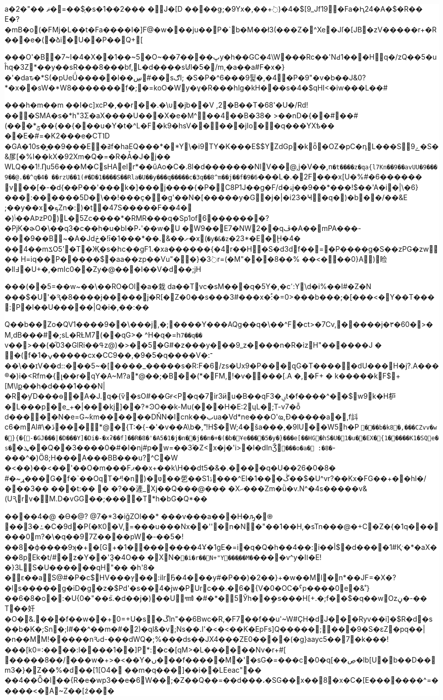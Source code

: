 
 a�ޘ
��"�2�=��$�̹s�1��2���
�J�[D ����ǥ;�9Yx�,��+߭)�4�$[9\_Jf19�Fa�Ԧ24�A�$�R�� E�?�mB�o(�FMj�L��t�Fa����I�]F@�w�޴��ju��P�`b�M��ł3(���Z�^Xe�Jſ�[JB�zV�����r+�R���e�(�ձi�U��P��Q+[
 
 ���O'�B\�7~I�4�X��1��~5�O~��7����ڀy�h��GC�4\W���Rc��'NԀ1���Hq�/z Q��5�uĥq�3Z\*��y��sR���8���bf,L�d����sU̸l�5�/m,�a��a#F�x�}�' �daԏ�\*S(�pUeǗ�����l��ڛ#��sګI; �S�P�^6���9튍�,�4�P�9"�v�b� �J&0?\*�x��sW�\*W8�������f�;�=koO�Wy�ұ�R���հlg�kH���s�4�$qHI<�iw���L��#
 
 ���h�m� �m ��I�c]xcP�,��r��.�\υ�jb� �V
,2�B��T�68'�U�/Rd!���SMA�s�\*h"3Σ�aX����U���X�e�M^��4��B�38� >��nD�{��#��#(���\*ݯ��{��{���u�Y�t�^L�F�k9�hsV�����jIo��q���YXѣ�� ��E�#=�K2���e�CT˥D
�GA�10s�֦��9���E�ߥf�haEQ���\*�\*Y\�i9TY�K���E$$YZdGp�kȫ�OZ�pC�դL���Sے9�S�&㞔[�%l��kX�92Xm�Q�=�R�Ǡ�J�j�� WLQ��1!.Ƞu56� ��M�CsHAelr\*��űAo�C�.8l�d�������NIV��@,j �V��,n`�t����z�qa{l7Kn��9��avUU�9���9��@.��^q�4� ��rzU��1(#�D�1����S��Rla�U��y���q�����c�3q��8^m��j��f�9�6`���L�.�2F\���x[U�%#�6������
v��[�-�d{��P��'���k�]���j����{�P�C8P1J��g�F/d�ۀj��9��\*���!$��'A�i�|\�6}���:���� ��5D�\��!���ҫ��g'��N�[�����y�G�j�|�i23�Ҹ�q�)�b��/��&E ;��y��x㊔�ܟZn�:)�t�47S�����F��4� �)ݳ��AϷzP0 )L�5Zc����\*�RMR���q�Sp1of6�������?�PjK�ɚO�\��q3�c��h�u�bI�P˕'��w�U �W9��E7�NW޷�2�qڦ�A��mPA���-���9��B�ِ~�A�Jdڅ�!ī�ށ��&.��\*���1�x(`�y�&�z`�23\*�E�̬H�4�
��4��mݎO5'�T�Җ�s�հc��gF1.�xa������{�4r��H�S�d3df��=�P����g� S��zPG�zw��
H=iq��P�����$�aa��zp��Ѵu"��}�3߭ r=(�M"���8��%
��<���0}A�ٌ)׊睑�ll߃�U+�,�mIc0��Zy�@���I��V�d��;jH
 
 ���(��5=��w~��\��RO�Ol�a�栽
da��Tvc�sM���q�5Y�,�cߵ :Y\d�i%��I#�Z�N ���$�U'�Ԇ�8����j�����j�R[�Z�0��s���3#���x�֠:�=0>���b���;�[���<�Y��T���:P�l��U�����|Q�i�,��:��
 
 Q��b��Zo�QV1����9��\���j,�;����Y���AQg ��q�\��^F�ct>�7Cv,�����j�۳�60�>�M,dB���#�;sL �RȽM7(��qG>� ^H� q�=h`7��q��`v��>� �(�֞03�GlRi��ߟz@)�>��5�G#�z���y���9\_z���� n�R�izH "������J
�
�(f�ݍ�1�����cx�CC9��,�9�5�q����V�:־��\��ɪV��d::���5~�[����\_�����s�R:F�6/zs�Ux9�P���զG�T����� dU���H�j?.A���®�)i�<Rfm�{լ��r�qY�A~M?a\*@��;�B��(\*�FM,!� v����[.A �,�F+ �
k�����kF$ +[M\Iք��h�d���1���N|�R�ƴD���ѳ�A�J.q�{ѷ�sO#��Gғ<P�q�7ir3ӥu�B��qF3�ؠt� f����^��$w9⬚k�H݊枦�L���p�e\_+�|���kj]��?\*ϿO��k-Mu(���H�E: 2ɥL�;T-v7�ȭ d����޵�N�e=G~ƙm������DŇN�Icnk��بua�Vd\*ne���O'ҩ,Đ�����a�, f䚵c6�mAl#\�ڎ���\*@�{T:�{-�'�v��A\b݇�,"!H$�W;4�ša���,�9lU��W5h�P 
`���b�k8�,���CZvv�w �}{�{-�GJ���|�D���Y]�Di�-�xʡ��f]��R�8�'�A5�1�j�n��j��n�+�(�b�Ұe����5�y�}���e[��HG�hЅ�U�1�u��EX�{1�����K1 �SQe�s�`�ܜ��Q��3����0�#�I�nj#p�w=��3۠�Z<x�j�'i>\�l�dInǮ`���o�a�
:�8�`-��� ^�)Ӧ8;H���A���BB���u?^C�W �<��)��<��'��O�m���Fޕ��x+��k\H��dt5�&�.�� ��q�U��26�0�8�
#�~ړ���G�f�`��Oq T�ʴ!�n)�ʋ��乺��Sۮ1���\^El�1���ڴ��$�U^vr?��Kx�FG��+��hl�/���3��
���t:�� � �?��滻\_Xj��Q���@���
�Xހ���Zm�ǜ�v.N^�4s�����v&(UԆrv�M.D�vGG��;����Τ\*h�bG�Q\*��
 
 ����4�@ �Ɵ�@?
@7�\*3�iǧZOl�� \*
���v� ��a��𡀊 �H�ԡ�֎ ��3�ߑ�C�9d�P(�Ҟ0�V,=���u���Nx��''�n�N�"��1��H, �sTn���@�+C�Z�{�1q������0m?�\�q��97Z����pW�-��5�!��8�ϕ����9ʞ�+ �[G+�1��� �����4Ұ�1gE�=i�q�Q�h ��4��:i��أ$�d����1#Қˑ�\*�aX���8pEk�t/#�z�Y��'Ҙ�4O�� �XN�`�i�r�� N+"Y���ֶ��M�`����v^y�Iߊ�E!�}3LS�U����⌞��qH"�� �h'8� �ԑ��aS@#�P�c$HV���ץ�� :ilrҔ�4���y#�P��\ )�2��}+�w��Ml�n\*��JF=�X�?�ls�����g�iD�g�z�$Pd'�s��4�jw�PUrc��.�6�{V�0�OC�ˁp�� ��0e�&˚}��6�8�o�:�U{0�"��s֮.�d��j�)��Uꦬ �#�\*�5Ўh��ީ�s���H[+.�;f��$�q��wOzڼ�-��
T��奷�O�&.���f��w��+0=+U�s�ڱln"��6Bwc�R,�F7��f��u'~W#ҪH�dJ���Ryv��i]�$R�d�s��b�K�;Sn�;I#��^��m�#�2)�ql&�v;Ns��.I'�<�<��K�EpFs]Q�����;���9�S�εZ�pq��|�n��MM!�����nԄd-���dWQ�;%���ds��JX4���ZE0����(�g}aayc5��7�k���!���[k0=:����:l����1��]P񅞫\*:�c�[qM>�L������Nv�r+#[
�� ���8��/���w�+>�<��Y�ں���f�����M�'�sG�=���c�0�q[��ڝ�lb[U� b��D��m3�}�Z��%�d��[1[O4�
��m�q���]��i��LEeac"�� ��4��Ȫ�l��{R�e�wp3��e�6W��;�Z��Q� �=��d���،�SG��x��8�x�C�[E�������^=�����<�A~Z��[ź���
 